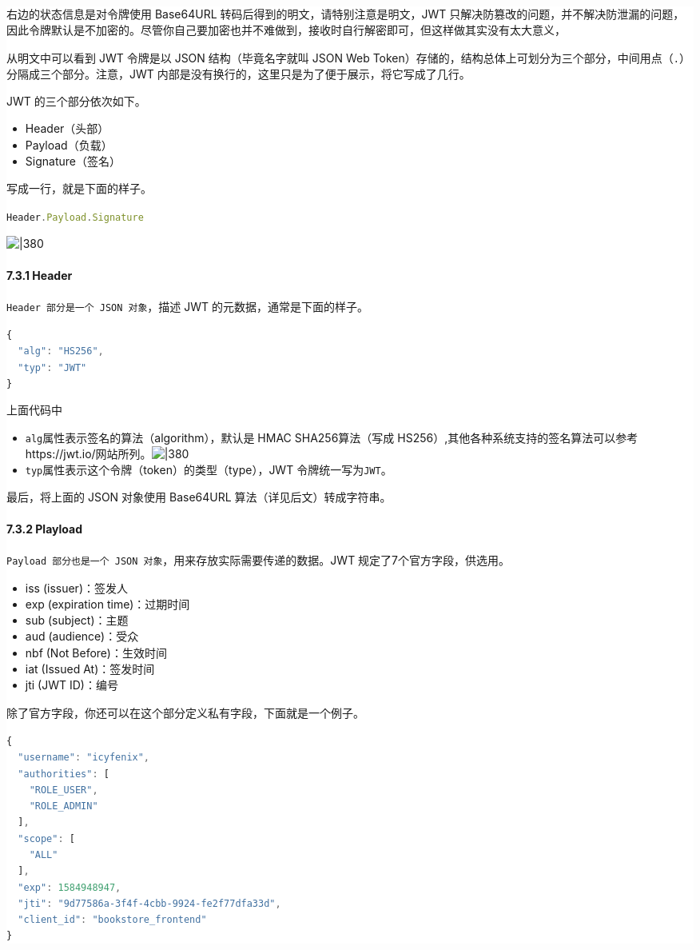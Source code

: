 右边的状态信息是对令牌使用 Base64URL 转码后得到的明文，请特别注意是明文，JWT 只解决防篡改的问题，并不解决防泄漏的问题，因此令牌默认是不加密的。尽管你自己要加密也并不难做到，接收时自行解密即可，但这样做其实没有太大意义，

从明文中可以看到 JWT 令牌是以 JSON 结构（毕竟名字就叫 JSON Web Token）存储的，结构总体上可划分为三个部分，中间用点（`.`）分隔成三个部分。注意，JWT 内部是没有换行的，这里只是为了便于展示，将它写成了几行。

JWT 的三个部分依次如下。
- Header（头部）
- Payload（负载）
- Signature（签名）

写成一行，就是下面的样子。
```javascript
Header.Payload.Signature
```

![|380](https://my-obsidian-image.oss-cn-guangzhou.aliyuncs.com/2024/04/5b42ceb9fbae329ef087c659988fee28.png)

#### 7.3.1 Header

`Header 部分是一个 JSON 对象`，描述 JWT 的元数据，通常是下面的样子。

```javascript 
{   
  "alg": "HS256",
  "typ": "JWT"
}
```

上面代码中
- `alg`属性表示签名的算法（algorithm），默认是 HMAC SHA256算法（写成 HS256）,其他各种系统支持的签名算法可以参考https://jwt.io/网站所列。![|380](https://my-obsidian-image.oss-cn-guangzhou.aliyuncs.com/2024/04/635e42a03ebb0e7f4c266140ec53e751.png)
- `typ`属性表示这个令牌（token）的类型（type），JWT 令牌统一写为`JWT`。

最后，将上面的 JSON 对象使用 Base64URL 算法（详见后文）转成字符串。

#### 7.3.2 Playload

`Payload 部分也是一个 JSON 对象`，用来存放实际需要传递的数据。JWT 规定了7个官方字段，供选用。
- iss (issuer)：签发人
- exp (expiration time)：过期时间
- sub (subject)：主题
- aud (audience)：受众
- nbf (Not Before)：生效时间
- iat (Issued At)：签发时间
- jti (JWT ID)：编号

除了官方字段，你还可以在这个部分定义私有字段，下面就是一个例子。
```javascript
{
  "username": "icyfenix",
  "authorities": [
    "ROLE_USER",
    "ROLE_ADMIN"
  ],
  "scope": [
    "ALL"
  ],
  "exp": 1584948947,
  "jti": "9d77586a-3f4f-4cbb-9924-fe2f77dfa33d",
  "client_id": "bookstore_frontend"
}
```
